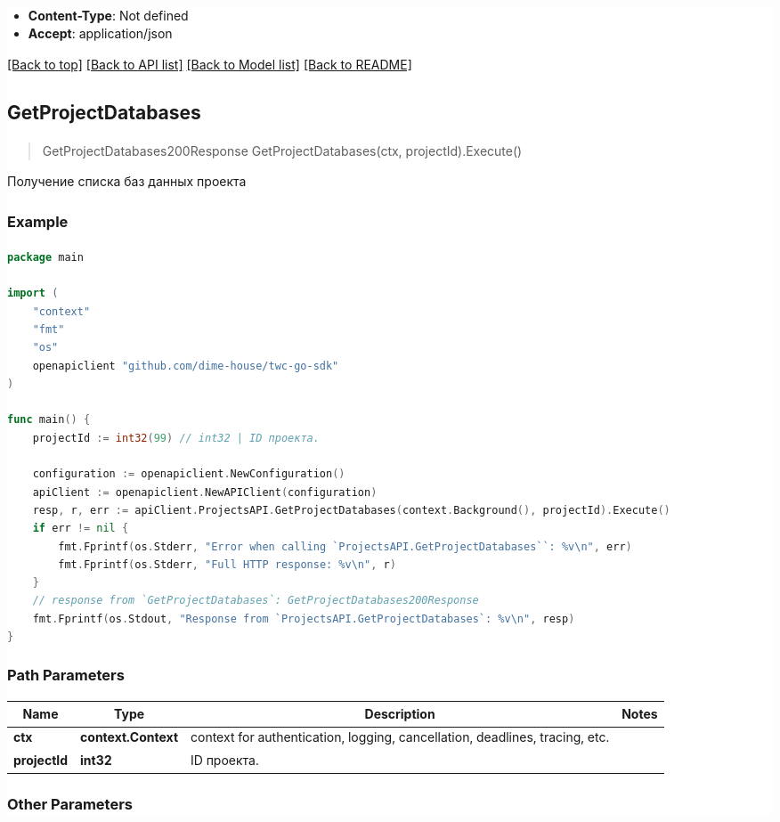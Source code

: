 - **Content-Type**: Not defined
- **Accept**: application/json

[[Back to top]](#) [[Back to API list]](../README.md#documentation-for-api-endpoints)
[[Back to Model list]](../README.md#documentation-for-models)
[[Back to README]](../README.md)


## GetProjectDatabases

> GetProjectDatabases200Response GetProjectDatabases(ctx, projectId).Execute()

Получение списка баз данных проекта



### Example

```go
package main

import (
    "context"
    "fmt"
    "os"
    openapiclient "github.com/dime-house/twc-go-sdk"
)

func main() {
    projectId := int32(99) // int32 | ID проекта.

    configuration := openapiclient.NewConfiguration()
    apiClient := openapiclient.NewAPIClient(configuration)
    resp, r, err := apiClient.ProjectsAPI.GetProjectDatabases(context.Background(), projectId).Execute()
    if err != nil {
        fmt.Fprintf(os.Stderr, "Error when calling `ProjectsAPI.GetProjectDatabases``: %v\n", err)
        fmt.Fprintf(os.Stderr, "Full HTTP response: %v\n", r)
    }
    // response from `GetProjectDatabases`: GetProjectDatabases200Response
    fmt.Fprintf(os.Stdout, "Response from `ProjectsAPI.GetProjectDatabases`: %v\n", resp)
}
```

### Path Parameters


Name | Type | Description  | Notes
------------- | ------------- | ------------- | -------------
**ctx** | **context.Context** | context for authentication, logging, cancellation, deadlines, tracing, etc.
**projectId** | **int32** | ID проекта. | 

### Other Parameters
